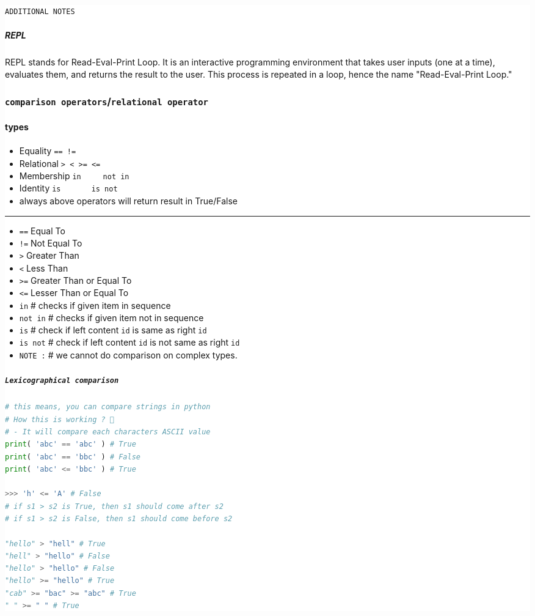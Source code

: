 
`ADDITIONAL NOTES`

##### REPL

REPL stands for Read-Eval-Print Loop. It is an interactive programming environment that takes user inputs (one at a time), evaluates them, and returns the result to the user. This process is repeated in a loop, hence the name "Read-Eval-Print Loop."

### `comparison operators`/`relational operator`

#### types

- Equality `== !=`
- Relational `> < >= <=`
- Membership `in     not in`
- Identity `is       is not`
- always above operators will return result in True/False

---

- `==` Equal To
- `!=` Not Equal To
- `>` Greater Than
- `<` Less Than
- `>=` Greater Than or Equal To
- `<=`  Lesser Than or Equal To
- `in` # checks if given item in sequence
- `not in` # checks if given item not in sequence
- `is` # check if left content `id` is same as right `id`
- `is not` # check if left content `id` is not same as right `id`
- `NOTE :` # we cannot do comparison on complex types.

##### `Lexicographical comparison`

```python
# this means, you can compare strings in python
# How this is working ? 🤔 
# - It will compare each characters ASCII value
print( 'abc' == 'abc' ) # True
print( 'abc' == 'bbc' ) # False
print( 'abc' <= 'bbc' ) # True

>>> 'h' <= 'A' # False
# if s1 > s2 is True, then s1 should come after s2
# if s1 > s2 is False, then s1 should come before s2

"hello" > "hell" # True
"hell" > "hello" # False
"hello" > "hello" # False
"hello" >= "hello" # True
"cab" >= "bac" >= "abc" # True
" " >= " " # True
```

